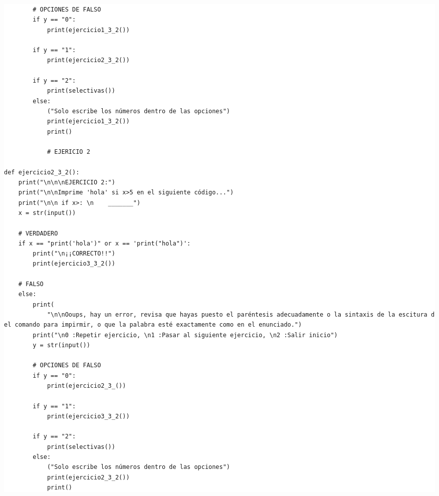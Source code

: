             # OPCIONES DE FALSO
            if y == "0":
                print(ejercicio1_3_2())

            if y == "1":
                print(ejercicio2_3_2())

            if y == "2":
                print(selectivas())
            else:
                ("Solo escribe los números dentro de las opciones")
                print(ejercicio1_3_2())
                print()

                # EJERICIO 2

    def ejercicio2_3_2():
        print("\n\n\nEJERCICIO 2:")
        print("\n\nImprime 'hola' si x>5 en el siguiente código...")
        print("\n\n if x>: \n    _______")
        x = str(input())

        # VERDADERO
        if x == "print('hola')" or x == 'print("hola")':
            print("\n¡¡CORRECTO!!")
            print(ejercicio3_3_2())

        # FALSO
        else:
            print(
                "\n\nOoups, hay un error, revisa que hayas puesto el paréntesis adecuadamente o la sintaxis de la escitura del comando para impirmir, o que la palabra esté exactamente como en el enunciado.")
            print("\n0 :Repetir ejercicio, \n1 :Pasar al siguiente ejercicio, \n2 :Salir inicio")
            y = str(input())

            # OPCIONES DE FALSO
            if y == "0":
                print(ejercicio2_3_())

            if y == "1":
                print(ejercicio3_3_2())

            if y == "2":
                print(selectivas())
            else:
                ("Solo escribe los números dentro de las opciones")
                print(ejercicio2_3_2())
                print()

